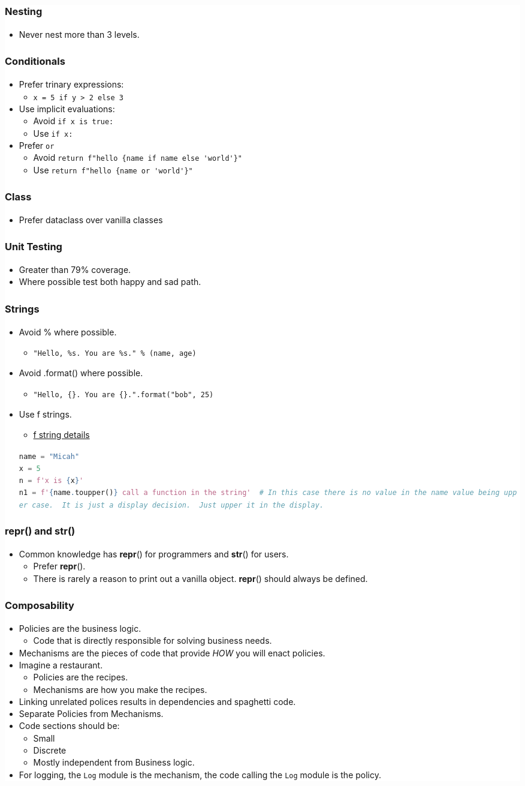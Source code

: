 ### Nesting

* Never nest more than 3 levels.

### Conditionals

* Prefer trinary expressions:
    * `x = 5 if y > 2 else 3`
* Use implicit evaluations:
    * Avoid `if x is true:`
    * Use `if x:`
* Prefer `or`
    * Avoid `return f"hello {name if name else 'world'}"`
    * Use `return f"hello {name or 'world'}"`

### Class

* Prefer dataclass over vanilla classes

### Unit Testing

* Greater than 79% coverage.
* Where possible test both happy and sad path.

### Strings

* Avoid % where possible.
    * `"Hello, %s. You are %s." % (name, age)`
* Avoid .format() where possible.
    * `"Hello, {}. You are {}.".format("bob", 25)`
* Use f strings.
    * [f string details](https://cis.bentley.edu/sandbox/wp-content/uploads/Documentation-on-f-strings.pdf)

    ```python
    name = "Micah"
    x = 5
    n = f'x is {x}'
    n1 = f'{name.toupper()} call a function in the string'  # In this case there is no value in the name value being upper case.  It is just a display decision.  Just upper it in the display.
    ```

### __repr__() and __str__()

* Common knowledge has __repr__() for programmers and __str__() for users.  
    * Prefer __repr__().
    * There is rarely a reason to print out a vanilla object.  __repr__() should always be defined.

### Composability

* Policies are the business logic.
    * Code that is directly responsible for solving business needs.
* Mechanisms are the pieces of code that provide *HOW* you will enact policies.
* Imagine a restaurant.
    * Policies are the recipes.
    * Mechanisms are how you make the recipes.
* Linking unrelated polices results in dependencies and spaghetti code.
* Separate Policies from Mechanisms.
* Code sections should be:
    * Small
    * Discrete
    * Mostly independent from Business logic.
* For logging, the `Log` module is the mechanism, the code calling the `Log` module is the policy.
